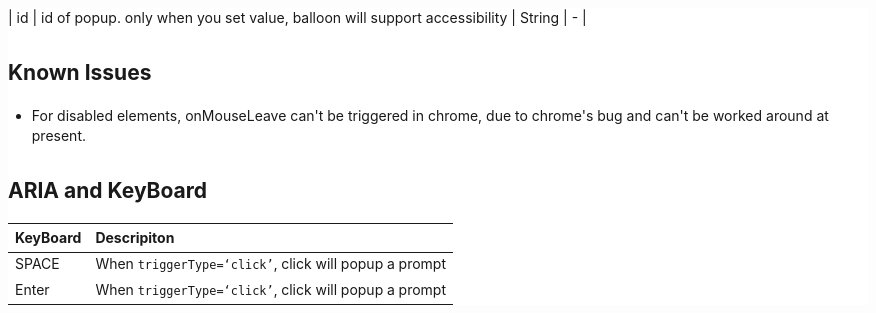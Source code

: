 | id             | id of popup. only when you set value, balloon will support accessibility                                                                                                                                                     | String          | -                   |

## Known Issues

-   For disabled elements, onMouseLeave can't be triggered in chrome, due to chrome's bug and can't be worked around at present.


## ARIA and KeyBoard

| KeyBoard          | Descripiton                              |
| :---------- | :------------------------------ |
| SPACE       | When `triggerType=‘click’`, click will popup a prompt  |
| Enter       | When `triggerType=‘click’`, click will popup a prompt  |


